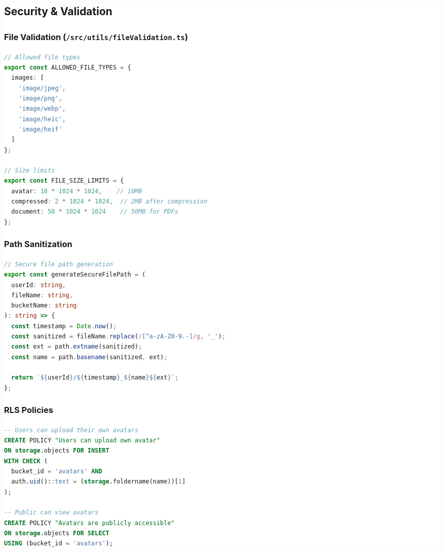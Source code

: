 ## Security & Validation

### File Validation (`/src/utils/fileValidation.ts`)

```typescript
// Allowed file types
export const ALLOWED_FILE_TYPES = {
  images: [
    'image/jpeg',
    'image/png', 
    'image/webp',
    'image/heic',
    'image/heif'
  ]
};

// Size limits
export const FILE_SIZE_LIMITS = {
  avatar: 10 * 1024 * 1024,    // 10MB
  compressed: 2 * 1024 * 1024,  // 2MB after compression
  document: 50 * 1024 * 1024    // 50MB for PDFs
};
```

### Path Sanitization
```typescript
// Secure file path generation
export const generateSecureFilePath = (
  userId: string,
  fileName: string,
  bucketName: string
): string => {
  const timestamp = Date.now();
  const sanitized = fileName.replace(/[^a-zA-Z0-9.-]/g, '_');
  const ext = path.extname(sanitized);
  const name = path.basename(sanitized, ext);
  
  return `${userId}/${timestamp}_${name}${ext}`;
};
```

### RLS Policies
```sql
-- Users can upload their own avatars
CREATE POLICY "Users can upload own avatar"
ON storage.objects FOR INSERT
WITH CHECK (
  bucket_id = 'avatars' AND
  auth.uid()::text = (storage.foldername(name))[1]
);

-- Public can view avatars
CREATE POLICY "Avatars are publicly accessible"
ON storage.objects FOR SELECT
USING (bucket_id = 'avatars');
```
